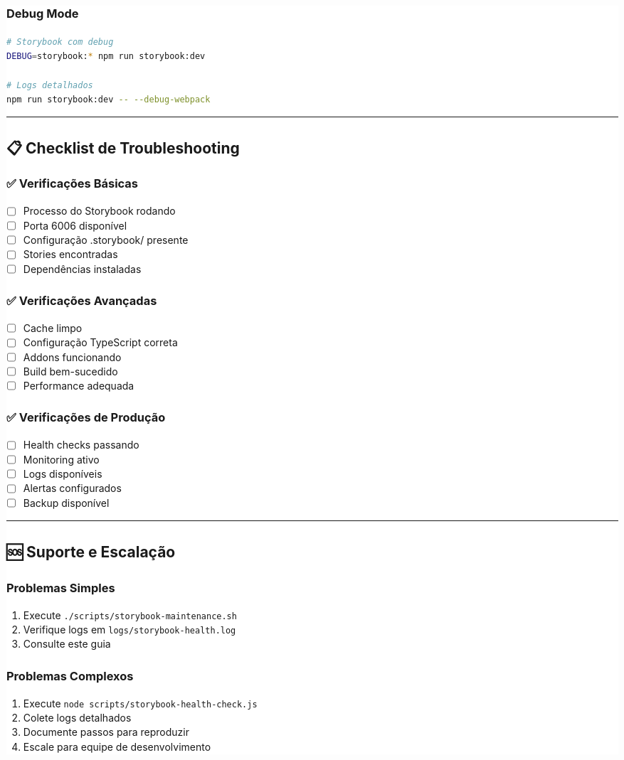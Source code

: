 ### Debug Mode
```bash
# Storybook com debug
DEBUG=storybook:* npm run storybook:dev

# Logs detalhados
npm run storybook:dev -- --debug-webpack
```

---

## 📋 Checklist de Troubleshooting

### ✅ **Verificações Básicas**
- [ ] Processo do Storybook rodando
- [ ] Porta 6006 disponível
- [ ] Configuração .storybook/ presente
- [ ] Stories encontradas
- [ ] Dependências instaladas

### ✅ **Verificações Avançadas**
- [ ] Cache limpo
- [ ] Configuração TypeScript correta
- [ ] Addons funcionando
- [ ] Build bem-sucedido
- [ ] Performance adequada

### ✅ **Verificações de Produção**
- [ ] Health checks passando
- [ ] Monitoring ativo
- [ ] Logs disponíveis
- [ ] Alertas configurados
- [ ] Backup disponível

---

## 🆘 Suporte e Escalação

### Problemas Simples
1. Execute `./scripts/storybook-maintenance.sh`
2. Verifique logs em `logs/storybook-health.log`
3. Consulte este guia

### Problemas Complexos
1. Execute `node scripts/storybook-health-check.js`
2. Colete logs detalhados
3. Documente passos para reproduzir
4. Escale para equipe de desenvolvimento
